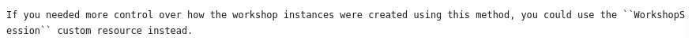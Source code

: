 ```
If you needed more control over how the workshop instances were created using this method, you could use the ``WorkshopSession`` custom resource instead.
